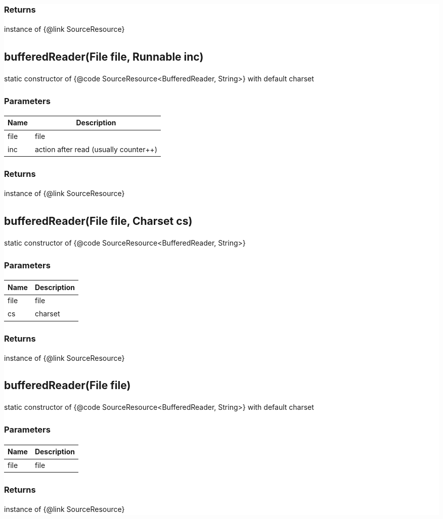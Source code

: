 ### Returns

instance of {@link SourceResource}


bufferedReader(File file, Runnable inc)
---------------------------------------
static constructor of {@code SourceResource<BufferedReader, String>} with default charset

### Parameters

| Name | Description                           |
| ---- | ------------------------------------- |
| file | file                                  |
| inc  | action after read (usually counter++) |

### Returns

instance of {@link SourceResource}


bufferedReader(File file, Charset cs)
-------------------------------------
static constructor of {@code SourceResource<BufferedReader, String>}

### Parameters

| Name | Description |
| ---- | ----------- |
| file | file        |
| cs   | charset     |

### Returns

instance of {@link SourceResource}


bufferedReader(File file)
-------------------------
static constructor of {@code SourceResource<BufferedReader, String>} with default charset

### Parameters

| Name | Description |
| ---- | ----------- |
| file | file        |

### Returns

instance of {@link SourceResource}
